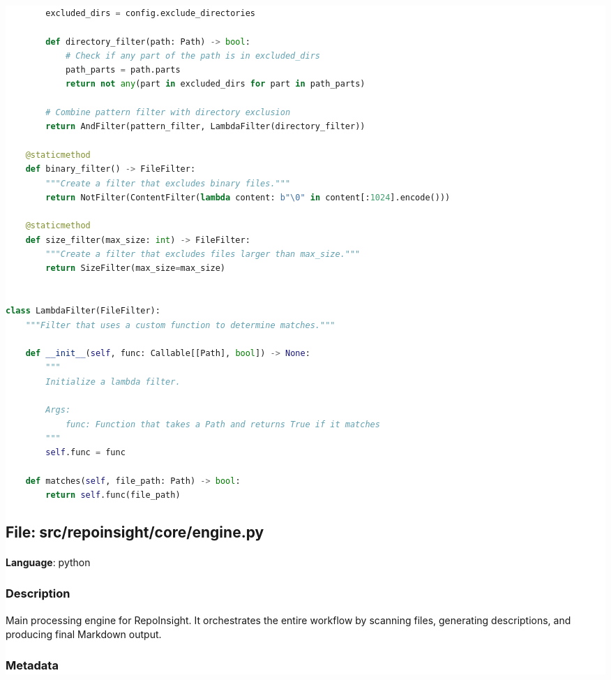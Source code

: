 ```python
        excluded_dirs = config.exclude_directories

        def directory_filter(path: Path) -> bool:
            # Check if any part of the path is in excluded_dirs
            path_parts = path.parts
            return not any(part in excluded_dirs for part in path_parts)

        # Combine pattern filter with directory exclusion
        return AndFilter(pattern_filter, LambdaFilter(directory_filter))

    @staticmethod
    def binary_filter() -> FileFilter:
        """Create a filter that excludes binary files."""
        return NotFilter(ContentFilter(lambda content: b"\0" in content[:1024].encode()))

    @staticmethod
    def size_filter(max_size: int) -> FileFilter:
        """Create a filter that excludes files larger than max_size."""
        return SizeFilter(max_size=max_size)


class LambdaFilter(FileFilter):
    """Filter that uses a custom function to determine matches."""

    def __init__(self, func: Callable[[Path], bool]) -> None:
        """
        Initialize a lambda filter.

        Args:
            func: Function that takes a Path and returns True if it matches
        """
        self.func = func

    def matches(self, file_path: Path) -> bool:
        return self.func(file_path)

```

<a id="file__home_mw_Projects_satware_repoinsight_src_repoinsight_core_engine_py_16"></a>

## File: src/repoinsight/core/engine.py

**Language**: python

### Description

Main processing engine for RepoInsight. It orchestrates the entire workflow by scanning files, generating descriptions, and producing final Markdown output.

### Metadata
